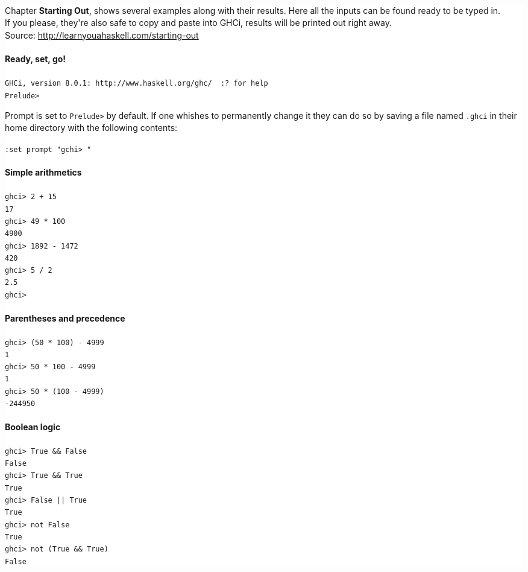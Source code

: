 Chapter **Starting Out**, shows several examples along with their results. Here all the inputs can be found ready to be typed in.<br/>
If you please, they're also safe to copy and paste into GHCi, results will be printed out right away.<br/>
Source: http://learnyouahaskell.com/starting-out<br/>

#### Ready, set, go!
```
GHCi, version 8.0.1: http://www.haskell.org/ghc/  :? for help
Prelude>
```

Prompt is set to `Prelude>` by default. If one whishes to permanently change it they can do so by saving a file named `.ghci` in their home directory with the following contents:</br>
```
:set prompt "gchi> "
```

#### Simple arithmetics
```
ghci> 2 + 15
17
ghci> 49 * 100
4900
ghci> 1892 - 1472
420
ghci> 5 / 2
2.5
ghci>
```

#### Parentheses and precedence
```
ghci> (50 * 100) - 4999
1
ghci> 50 * 100 - 4999
1
ghci> 50 * (100 - 4999)
-244950
```

#### Boolean logic
```
ghci> True && False
False
ghci> True && True
True
ghci> False || True
True 
ghci> not False
True
ghci> not (True && True)
False
```
